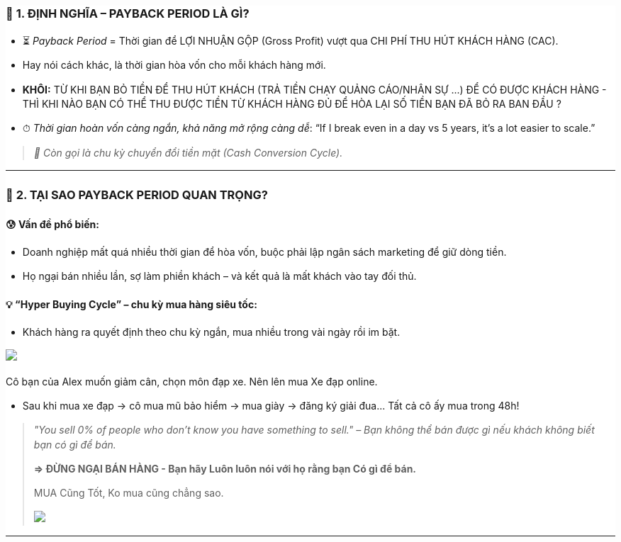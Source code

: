 ### 📌 **1. ĐỊNH NGHĨA – PAYBACK PERIOD LÀ GÌ?**

- ⏳ _Payback Period_ = Thời gian để LỢI NHUẬN GỘP (Gross Profit) vượt qua CHI PHÍ THU HÚT KHÁCH HÀNG (CAC).
    
- Hay nói cách khác, là thời gian hòa vốn cho mỗi khách hàng mới.
    

- **KHÔI:** TỪ KHI BẠN BỎ TIỀN ĐỂ THU HÚT KHÁCH (TRẢ TIỀN CHẠY QUẢNG CÁO/NHÂN SỰ ...) ĐỂ CÓ ĐƯỢC KHÁCH HÀNG - THÌ KHI NÀO BẠN CÓ THỂ THU ĐƯỢC TIỀN TỪ KHÁCH HÀNG ĐỦ ĐỂ HÒA LẠI SỐ TIỀN BẠN ĐÃ BỎ RA BAN ĐẦU ?
    

- ⏱ _Thời gian hoàn vốn càng ngắn, khả năng mở rộng càng dễ_: “If I break even in a day vs 5 years, it’s a lot easier to scale.”
    

> _🔁 Còn gọi là chu kỳ chuyển đổi tiền mặt (Cash Conversion Cycle)._

---

### 🚨 **2. TẠI SAO PAYBACK PERIOD QUAN TRỌNG?**

#### 😰 Vấn đề phổ biến:

- Doanh nghiệp mất quá nhiều thời gian để hòa vốn, buộc phải lập ngân sách marketing để giữ dòng tiền.
    
- Họ ngại bán nhiều lần, sợ làm phiền khách – và kết quả là mất khách vào tay đối thủ.
    

#### 💡 “Hyper Buying Cycle” – chu kỳ mua hàng siêu tốc:

- Khách hàng ra quyết định theo chu kỳ ngắn, mua nhiều trong vài ngày rồi im bặt.
    

![](https://bimathocvienso1.sg.larksuite.com/space/api/box/stream/download/asynccode/?code=ZTJiZDVjMjgyYTNmYTIxYTBlZjUzOTRmZmFjMGU1MWJfU1JNcng2TzJ4b0tmUllBU001eFkyY3RHdjdYblc3WXdfVG9rZW46SU96dWI2bE1ib3BkUG14TGxqOWx5UjZ6Z2VjXzE3NjA5OTIwMzQ6MTc2MDk5NTYzNF9WNA)

Cô bạn của Alex muốn giảm cân, chọn môn đạp xe. Nên lên mua Xe đạp online.

- Sau khi mua xe đạp → cô mua mũ bảo hiểm → mua giày → đăng ký giải đua... Tất cả cô ấy mua trong 48h!
    

> _"You sell 0% of people who don’t know you have something to sell."_ _– Bạn không thể bán được gì nếu khách không biết bạn có gì để bán._
> 
> **=> ĐỪNG NGẠI BÁN HÀNG - Bạn hãy Luôn luôn nói với họ rằng bạn Có gì để bán.**
> 
> MUA Cũng Tốt, Ko mua cũng chẳng sao.
> 
> ![](https://bimathocvienso1.sg.larksuite.com/space/api/box/stream/download/asynccode/?code=MjYxNmU5YjYzMGJhMDdkNjQxZjcxNWJlNDAxN2Q3OThfNmZMR0FFTXBucXNIT1hpUGtWQTZvSmtNZWNoazBzbFNfVG9rZW46WnJTWWJMRkoyb1ZxdWp4SzhNWWwzcUI1Z2ViXzE3NjA5OTIwMzQ6MTc2MDk5NTYzNF9WNA)
> 
>   

---
